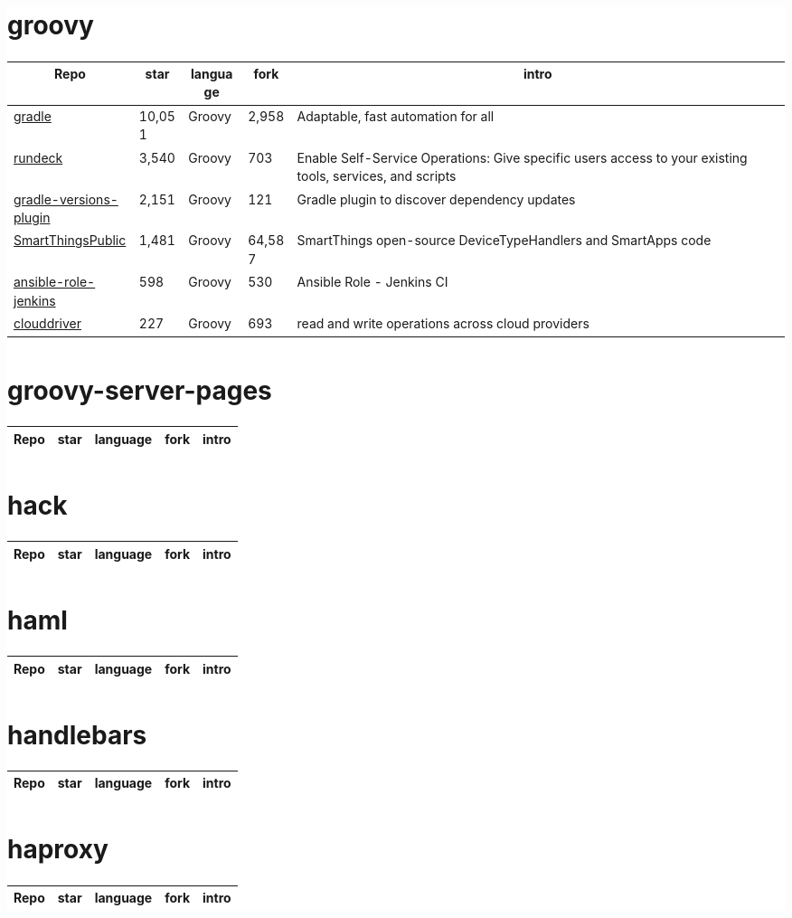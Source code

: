 
# groovy

Repo|star|language|fork|intro
-|-|-|-|-
[gradle](https://github.com/gradle/gradle)|10,051|Groovy|2,958|Adaptable, fast automation for all
[rundeck](https://github.com/rundeck/rundeck)|3,540|Groovy|703|Enable Self-Service Operations: Give specific users access to your existing tools, services, and scripts
[gradle-versions-plugin](https://github.com/ben-manes/gradle-versions-plugin)|2,151|Groovy|121|Gradle plugin to discover dependency updates
[SmartThingsPublic](https://github.com/SmartThingsCommunity/SmartThingsPublic)|1,481|Groovy|64,587|SmartThings open-source DeviceTypeHandlers and SmartApps code
[ansible-role-jenkins](https://github.com/geerlingguy/ansible-role-jenkins)|598|Groovy|530|Ansible Role - Jenkins CI
[clouddriver](https://github.com/spinnaker/clouddriver)|227|Groovy|693|read and write operations across cloud providers


# groovy-server-pages

Repo|star|language|fork|intro
-|-|-|-|-



# hack

Repo|star|language|fork|intro
-|-|-|-|-



# haml

Repo|star|language|fork|intro
-|-|-|-|-



# handlebars

Repo|star|language|fork|intro
-|-|-|-|-



# haproxy

Repo|star|language|fork|intro
-|-|-|-|-
